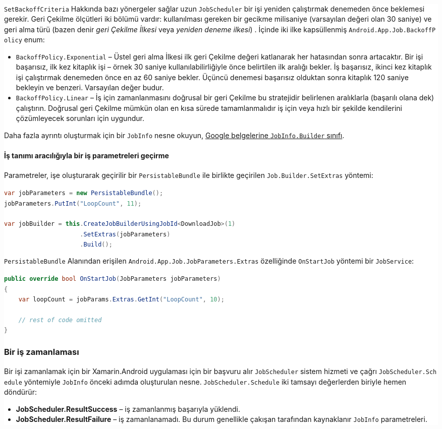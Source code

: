 
`SetBackoffCriteria` Hakkında bazı yönergeler sağlar uzun `JobScheduler` bir işi yeniden çalıştırmak denemeden önce beklemesi gerekir. Geri Çekilme ölçütleri iki bölümü vardır: kullanılması gereken bir gecikme milisaniye (varsayılan değeri olan 30 saniye) ve geri alma türü (bazen denir _geri Çekilme İlkesi_ veya _yeniden deneme ilkesi_) . İçinde iki ilke kapsüllenmiş `Android.App.Job.BackoffPolicy` enum:

* `BackoffPolicy.Exponential` &ndash; Üstel geri alma İlkesi ilk geri Çekilme değeri katlanarak her hatasından sonra artacaktır. Bir işi başarısız, ilk kez kitaplık işi – örnek 30 saniye kullanılabilirliğiyle önce belirtilen ilk aralığı bekler. İş başarısız, ikinci kez kitaplık işi çalıştırmak denemeden önce en az 60 saniye bekler. Üçüncü denemesi başarısız olduktan sonra kitaplık 120 saniye bekleyin ve benzeri. Varsayılan değer budur.
* `BackoffPolicy.Linear` &ndash; İş için zamanlanmasını doğrusal bir geri Çekilme bu stratejidir belirlenen aralıklarla (başarılı olana dek) çalıştırın. Doğrusal geri Çekilme mümkün olan en kısa sürede tamamlanmalıdır iş için veya hızlı bir şekilde kendilerini çözümleyecek sorunları için uygundur. 

Daha fazla ayrıntı oluşturmak için bir `JobInfo` nesne okuyun, [Google belgelerine `JobInfo.Builder` sınıfı](https://developer.android.com/reference/android/app/job/JobInfo.Builder.html).

#### <a name="passing-parameters-to-a-job-via-the-jobinfo"></a>İş tanımı aracılığıyla bir iş parametreleri geçirme

Parametreler, işe oluşturarak geçirilir bir `PersistableBundle` ile birlikte geçirilen `Job.Builder.SetExtras` yöntemi:

```csharp
var jobParameters = new PersistableBundle();
jobParameters.PutInt("LoopCount", 11);

var jobBuilder = this.CreateJobBuilderUsingJobId<DownloadJob>(1)
                     .SetExtras(jobParameters)
                     .Build();
```

`PersistableBundle` Alanından erişilen `Android.App.Job.JobParameters.Extras` özelliğinde `OnStartJob` yöntemi bir `JobService`:

```csharp
public override bool OnStartJob(JobParameters jobParameters)
{
    var loopCount = jobParams.Extras.GetInt("LoopCount", 10);
    
    // rest of code omitted
} 
```

### <a name="scheduling-a-job"></a>Bir iş zamanlaması

Bir işi zamanlamak için bir Xamarin.Android uygulaması için bir başvuru alır `JobScheduler` sistem hizmeti ve çağrı `JobScheduler.Schedule` yöntemiyle `JobInfo` önceki adımda oluşturulan nesne. `JobScheduler.Schedule` iki tamsayı değerlerden biriyle hemen döndürür:

* **JobScheduler.ResultSuccess** &ndash; iş zamanlanmış başarıyla yüklendi. 
* **JobScheduler.ResultFailure** &ndash; iş zamanlanamadı. Bu durum genellikle çakışan tarafından kaynaklanır `JobInfo` parametreleri.
